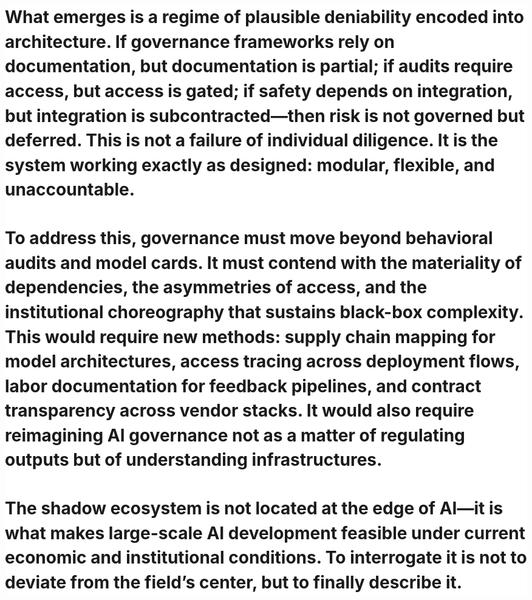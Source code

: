# 

# What emerges is a regime of plausible deniability encoded into architecture. If governance frameworks rely on documentation, but documentation is partial; if audits require access, but access is gated; if safety depends on integration, but integration is subcontracted—then risk is not governed but deferred. This is not a failure of individual diligence. It is the system working exactly as designed: modular, flexible, and unaccountable.

# 

# To address this, governance must move beyond behavioral audits and model cards. It must contend with the materiality of dependencies, the asymmetries of access, and the institutional choreography that sustains black-box complexity. This would require new methods: supply chain mapping for model architectures, access tracing across deployment flows, labor documentation for feedback pipelines, and contract transparency across vendor stacks. It would also require reimagining AI governance not as a matter of regulating outputs but of understanding infrastructures.

# 

# The shadow ecosystem is not located at the edge of AI—it is what makes large-scale AI development feasible under current economic and institutional conditions. To interrogate it is not to deviate from the field’s center, but to finally describe it.

